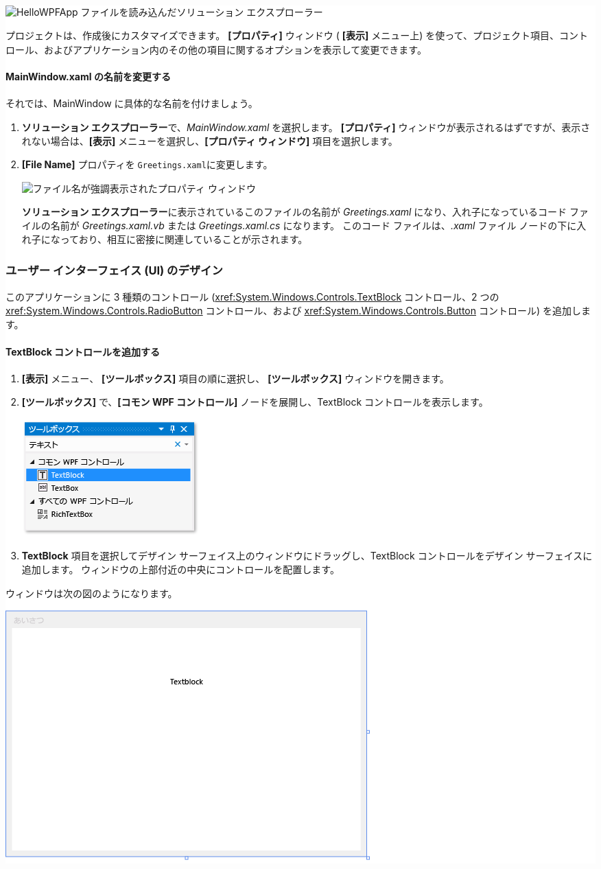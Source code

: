![HelloWPFApp ファイルを読み込んだソリューション エクスプローラー](../ide/media/exploreide-hellowpfappfiles.png "ExploreIDE-HelloWPFAppFiles")

プロジェクトは、作成後にカスタマイズできます。 **[プロパティ]** ウィンドウ ( **[表示]** メニュー上) を使って、プロジェクト項目、コントロール、およびアプリケーション内のその他の項目に関するオプションを表示して変更できます。

#### <a name="change-the-name-of-mainwindowxaml"></a>MainWindow.xaml の名前を変更する
それでは、MainWindow に具体的な名前を付けましょう。

1. **ソリューション エクスプローラー**で、*MainWindow.xaml* を選択します。 **[プロパティ]** ウィンドウが表示されるはずですが、表示されない場合は、**[表示]** メニューを選択し、**[プロパティ ウィンドウ]** 項目を選択します。
2. **[File Name]** プロパティを `Greetings.xaml`に変更します。

     ![ファイル名が強調表示されたプロパティ ウィンドウ](../ide/media/exploreide-filenameinpropertieswindow.png "ExploreIDE-FilenameinPropertiesWindow")

     **ソリューション エクスプローラー**に表示されているこのファイルの名前が *Greetings.xaml* になり、入れ子になっているコード ファイルの名前が *Greetings.xaml.vb* または *Greetings.xaml.cs* になります。 このコード ファイルは、*.xaml* ファイル ノードの下に入れ子になっており、相互に密接に関連していることが示されます。

### <a name="design-the-user-interface-ui"></a>ユーザー インターフェイス (UI) のデザイン
このアプリケーションに 3 種類のコントロール (<xref:System.Windows.Controls.TextBlock> コントロール、2 つの <xref:System.Windows.Controls.RadioButton> コントロール、および <xref:System.Windows.Controls.Button> コントロール) を追加します。

#### <a name="add-a-textblock-control"></a>TextBlock コントロールを追加する

1.  **[表示]** メニュー、 **[ツールボックス]** 項目の順に選択し、 **[ツールボックス]** ウィンドウを開きます。

2.  **[ツールボックス]** で、**[コモン WPF コントロール]** ノードを展開し、TextBlock コントロールを表示します。

     ![TextBlock コントロールを強調表示したツールボックス](../ide/media/exploreide-textblocktoolbox.png "ExploreIDE-TextBlockToolbox")

3.  **TextBlock** 項目を選択してデザイン サーフェイス上のウィンドウにドラッグし、TextBlock コントロールをデザイン サーフェイスに追加します。 ウィンドウの上部付近の中央にコントロールを配置します。

ウィンドウは次の図のようになります。

![グリーティング フォームの TextBlock コントロール](../ide/media/exploreide-greetingswithtextblockonly.png "ExploreIDE-GreetingswithTextblockonly")
